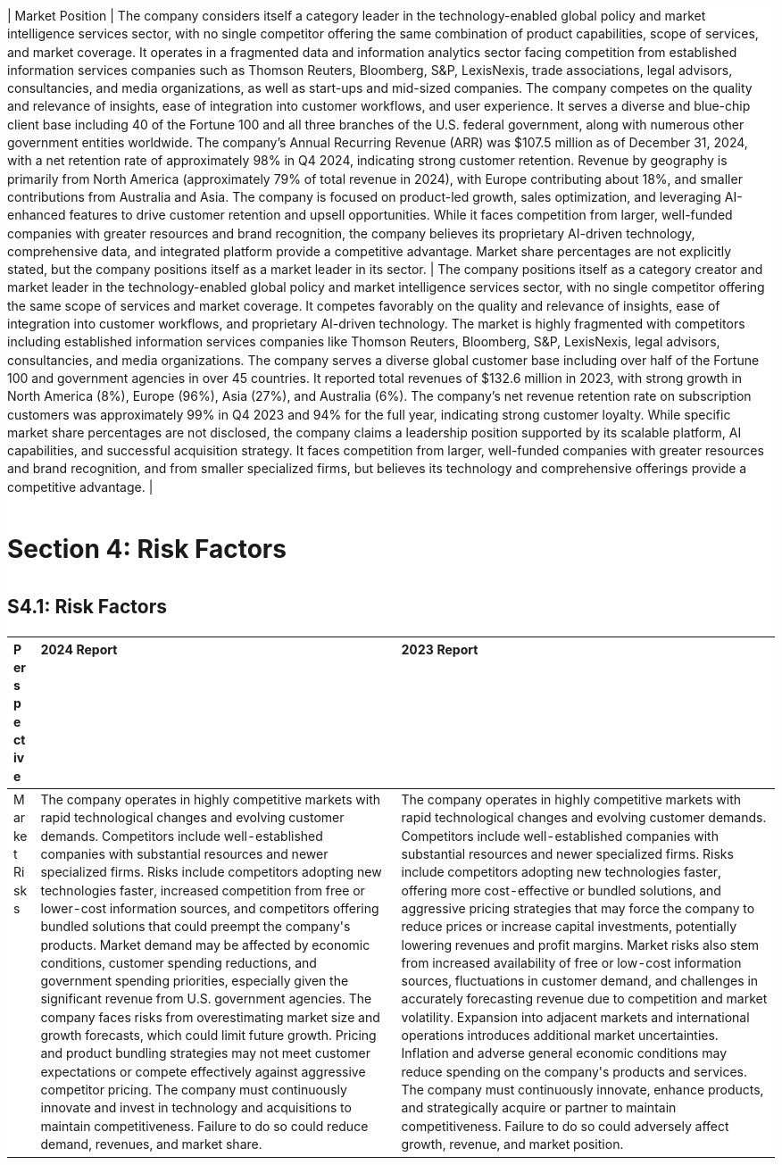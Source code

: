| Market Position | The company considers itself a category leader in the technology-enabled global policy and market intelligence services sector, with no single competitor offering the same combination of product capabilities, scope of services, and market coverage. It operates in a fragmented data and information analytics sector facing competition from established information services companies such as Thomson Reuters, Bloomberg, S&P, LexisNexis, trade associations, legal advisors, consultancies, and media organizations, as well as start-ups and mid-sized companies. The company competes on the quality and relevance of insights, ease of integration into customer workflows, and user experience. It serves a diverse and blue-chip client base including 40 of the Fortune 100 and all three branches of the U.S. federal government, along with numerous other government entities worldwide. The company’s Annual Recurring Revenue (ARR) was $107.5 million as of December 31, 2024, with a net retention rate of approximately 98% in Q4 2024, indicating strong customer retention. Revenue by geography is primarily from North America (approximately 79% of total revenue in 2024), with Europe contributing about 18%, and smaller contributions from Australia and Asia. The company is focused on product-led growth, sales optimization, and leveraging AI-enhanced features to drive customer retention and upsell opportunities. While it faces competition from larger, well-funded companies with greater resources and brand recognition, the company believes its proprietary AI-driven technology, comprehensive data, and integrated platform provide a competitive advantage. Market share percentages are not explicitly stated, but the company positions itself as a market leader in its sector. | The company positions itself as a category creator and market leader in the technology-enabled global policy and market intelligence services sector, with no single competitor offering the same scope of services and market coverage. It competes favorably on the quality and relevance of insights, ease of integration into customer workflows, and proprietary AI-driven technology. The market is highly fragmented with competitors including established information services companies like Thomson Reuters, Bloomberg, S&P, LexisNexis, legal advisors, consultancies, and media organizations. The company serves a diverse global customer base including over half of the Fortune 100 and government agencies in over 45 countries. It reported total revenues of $132.6 million in 2023, with strong growth in North America (8%), Europe (96%), Asia (27%), and Australia (6%). The company’s net revenue retention rate on subscription customers was approximately 99% in Q4 2023 and 94% for the full year, indicating strong customer loyalty. While specific market share percentages are not disclosed, the company claims a leadership position supported by its scalable platform, AI capabilities, and successful acquisition strategy. It faces competition from larger, well-funded companies with greater resources and brand recognition, and from smaller specialized firms, but believes its technology and comprehensive offerings provide a competitive advantage. |


# Section 4: Risk Factors

## S4.1: Risk Factors

| Perspective | 2024 Report | 2023 Report |
| :---- | :---- | :---- |
| Market Risks | The company operates in highly competitive markets with rapid technological changes and evolving customer demands. Competitors include well-established companies with substantial resources and newer specialized firms. Risks include competitors adopting new technologies faster, increased competition from free or lower-cost information sources, and competitors offering bundled solutions that could preempt the company's products. Market demand may be affected by economic conditions, customer spending reductions, and government spending priorities, especially given the significant revenue from U.S. government agencies. The company faces risks from overestimating market size and growth forecasts, which could limit future growth. Pricing and product bundling strategies may not meet customer expectations or compete effectively against aggressive competitor pricing. The company must continuously innovate and invest in technology and acquisitions to maintain competitiveness. Failure to do so could reduce demand, revenues, and market share. | The company operates in highly competitive markets with rapid technological changes and evolving customer demands. Competitors include well-established companies with substantial resources and newer specialized firms. Risks include competitors adopting new technologies faster, offering more cost-effective or bundled solutions, and aggressive pricing strategies that may force the company to reduce prices or increase capital investments, potentially lowering revenues and profit margins. Market risks also stem from increased availability of free or low-cost information sources, fluctuations in customer demand, and challenges in accurately forecasting revenue due to competition and market volatility. Expansion into adjacent markets and international operations introduces additional market uncertainties. Inflation and adverse general economic conditions may reduce spending on the company's products and services. The company must continuously innovate, enhance products, and strategically acquire or partner to maintain competitiveness. Failure to do so could adversely affect growth, revenue, and market position. |